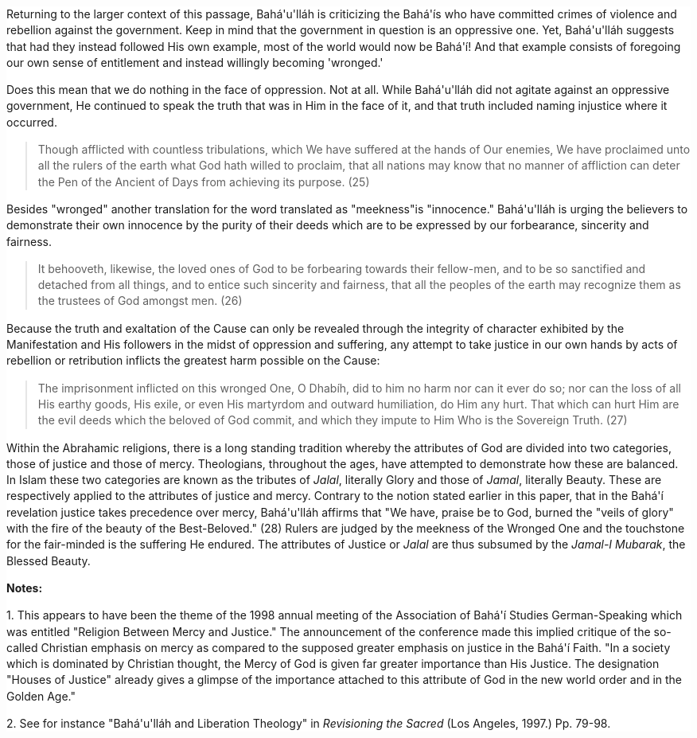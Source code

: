 Returning to the larger context of this passage, Bahá'u'lláh is criticizing the Bahá'ís who have committed crimes of violence and rebellion against the government. Keep in mind that the government in question is an oppressive one. Yet, Bahá'u'lláh suggests that had they instead followed His own example, most of the world would now be Bahá'í! And that example consists of foregoing our own sense of entitlement and instead willingly becoming 'wronged.'

Does this mean that we do nothing in the face of oppression. Not at all. While Bahá'u'lláh did not agitate against an oppressive government, He continued to speak the truth that was in Him in the face of it, and that truth included naming injustice where it occurred.

> Though afflicted with countless tribulations, which We have suffered at the hands of Our enemies, We have proclaimed unto all the rulers of the earth what God hath willed to proclaim, that all nations may know that no manner of affliction can deter the Pen of the Ancient of Days from achieving its purpose. (25)

Besides "wronged" another translation for the word translated as "meekness"is "innocence." Bahá'u'lláh is urging the believers to demonstrate their own innocence by the purity of their deeds which are to be expressed by our forbearance, sincerity and fairness.

> It behooveth, likewise, the loved ones of God to be forbearing towards their fellow-men, and to be so sanctified and detached from all things, and to entice such sincerity and fairness, that all the peoples of the earth may recognize them as the trustees of God amongst men. (26)

Because the truth and exaltation of the Cause can only be revealed through the integrity of character exhibited by the Manifestation and His followers in the midst of oppression and suffering, any attempt to take justice in our own hands by acts of rebellion or retribution inflicts the greatest harm possible on the Cause:

> The imprisonment inflicted on this wronged One, O Dhabíh, did to him no harm nor can it ever do so; nor can the loss of all His earthy goods, His exile, or even His martyrdom and outward humiliation, do Him any hurt. That which can hurt Him are the evil deeds which the beloved of God commit, and which they impute to Him Who is the Sovereign Truth. (27)

Within the Abrahamic religions, there is a long standing tradition whereby the attributes of God are divided into two categories, those of justice and those of mercy. Theologians, throughout the ages, have attempted to demonstrate how these are balanced. In Islam these two categories are known as the tributes of _Jalal_, literally Glory and those of _Jamal_, literally Beauty. These are respectively applied to the attributes of justice and mercy. Contrary to the notion stated earlier in this paper, that in the Bahá'í revelation justice takes precedence over mercy, Bahá'u'lláh affirms that "We have, praise be to God, burned the "veils of glory" with the fire of the beauty of the Best-Beloved." (28) Rulers are judged by the meekness of the Wronged One and the touchstone for the fair-minded is the suffering He endured. The attributes of Justice or _Jalal_ are thus subsumed by the _Jamal-I Mubarak_, the Blessed Beauty.

  
**Notes:**

1\. This appears to have been the theme of the 1998 annual meeting of the Association of Bahá'í Studies German-Speaking which was entitled "Religion Between Mercy and Justice." The announcement of the conference made this implied critique of the so-called Christian emphasis on mercy as compared to the supposed greater emphasis on justice in the Bahá'í Faith. "In a society which is dominated by Christian thought, the Mercy of God is given far greater importance than His Justice. The designation "Houses of Justice" already gives a glimpse of the importance attached to this attribute of God in the new world order and in the Golden Age."

2\. See for instance "Bahá'u'lláh and Liberation Theology" in _Revisioning the Sacred_ (Los Angeles, 1997.) Pp. 79-98.
